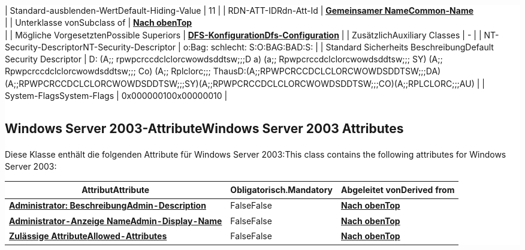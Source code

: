 | <span data-ttu-id="ae5bf-394">Standard-ausblenden-Wert</span><span class="sxs-lookup"><span data-stu-id="ae5bf-394">Default-Hiding-Value</span></span>        | <span data-ttu-id="ae5bf-395">1</span><span class="sxs-lookup"><span data-stu-id="ae5bf-395">1</span></span>                                                                                                                                |
| <span data-ttu-id="ae5bf-396">RDN-ATT-ID</span><span class="sxs-lookup"><span data-stu-id="ae5bf-396">Rdn-Att-Id</span></span>                  | [<span data-ttu-id="ae5bf-397">**Gemeinsamer Name**</span><span class="sxs-lookup"><span data-stu-id="ae5bf-397">**Common-Name**</span></span>](a-cn.md)<br/>                                                                                           |
| <span data-ttu-id="ae5bf-398">Unterklasse von</span><span class="sxs-lookup"><span data-stu-id="ae5bf-398">Subclass of</span></span>                 | [<span data-ttu-id="ae5bf-399">**Nach oben**</span><span class="sxs-lookup"><span data-stu-id="ae5bf-399">**Top**</span></span>](c-top.md)<br/>                                                                                                  |
| <span data-ttu-id="ae5bf-400">Mögliche Vorgesetzten</span><span class="sxs-lookup"><span data-stu-id="ae5bf-400">Possible Superiors</span></span>          | [<span data-ttu-id="ae5bf-401">**DFS-Konfiguration**</span><span class="sxs-lookup"><span data-stu-id="ae5bf-401">**Dfs-Configuration**</span></span>](c-dfsconfiguration.md)                                                                                  |
| <span data-ttu-id="ae5bf-402">Zusätzlich</span><span class="sxs-lookup"><span data-stu-id="ae5bf-402">Auxiliary Classes</span></span>           | \-                                                                                                                               |
| <span data-ttu-id="ae5bf-403">NT-Security-Descriptor</span><span class="sxs-lookup"><span data-stu-id="ae5bf-403">NT-Security-Descriptor</span></span>      | <span data-ttu-id="ae5bf-404">o:Bag: schlecht: S:</span><span class="sxs-lookup"><span data-stu-id="ae5bf-404">O:BAG:BAD:S:</span></span>                                                                                                                     |
| <span data-ttu-id="ae5bf-405">Standard Sicherheits Beschreibung</span><span class="sxs-lookup"><span data-stu-id="ae5bf-405">Default Security Descriptor</span></span> | <span data-ttu-id="ae5bf-406">D: (A;; rpwpcrccdclclorcwowdsddtsw;;;D a) (a;; Rpwpcrccdclclorcwowdsddtsw;;; SY) (A;; Rpwpcrccdclclorcwowdsddtsw;;; Co) (A;; Rplclorc;;; Thaus</span><span class="sxs-lookup"><span data-stu-id="ae5bf-406">D:(A;;RPWPCRCCDCLCLORCWOWDSDDTSW;;;DA)(A;;RPWPCRCCDCLCLORCWOWDSDDTSW;;;SY)(A;;RPWPCRCCDCLCLORCWOWDSDDTSW;;;CO)(A;;RPLCLORC;;;AU)</span></span> |
| <span data-ttu-id="ae5bf-407">System-Flags</span><span class="sxs-lookup"><span data-stu-id="ae5bf-407">System-Flags</span></span>                | <span data-ttu-id="ae5bf-408">0x00000010</span><span class="sxs-lookup"><span data-stu-id="ae5bf-408">0x00000010</span></span>                                                                                                                       |



## <a name="windows-server-2003-attributes"></a><span data-ttu-id="ae5bf-409">Windows Server 2003-Attribute</span><span class="sxs-lookup"><span data-stu-id="ae5bf-409">Windows Server 2003 Attributes</span></span>

<span data-ttu-id="ae5bf-410">Diese Klasse enthält die folgenden Attribute für Windows Server 2003:</span><span class="sxs-lookup"><span data-stu-id="ae5bf-410">This class contains the following attributes for Windows Server 2003:</span></span>



| <span data-ttu-id="ae5bf-411">Attribut</span><span class="sxs-lookup"><span data-stu-id="ae5bf-411">Attribute</span></span>                                                                   | <span data-ttu-id="ae5bf-412">Obligatorisch.</span><span class="sxs-lookup"><span data-stu-id="ae5bf-412">Mandatory</span></span> | <span data-ttu-id="ae5bf-413">Abgeleitet von</span><span class="sxs-lookup"><span data-stu-id="ae5bf-413">Derived from</span></span>                    |
|-----------------------------------------------------------------------------|-----------|---------------------------------|
| [<span data-ttu-id="ae5bf-414">**Administrator: Beschreibung**</span><span class="sxs-lookup"><span data-stu-id="ae5bf-414">**Admin-Description**</span></span>](a-admindescription.md)                             | <span data-ttu-id="ae5bf-415">False</span><span class="sxs-lookup"><span data-stu-id="ae5bf-415">False</span></span>     | [<span data-ttu-id="ae5bf-416">**Nach oben**</span><span class="sxs-lookup"><span data-stu-id="ae5bf-416">**Top**</span></span>](c-top.md)<br/> |
| [<span data-ttu-id="ae5bf-417">**Administrator-Anzeige Name**</span><span class="sxs-lookup"><span data-stu-id="ae5bf-417">**Admin-Display-Name**</span></span>](a-admindisplayname.md)                            | <span data-ttu-id="ae5bf-418">False</span><span class="sxs-lookup"><span data-stu-id="ae5bf-418">False</span></span>     | [<span data-ttu-id="ae5bf-419">**Nach oben**</span><span class="sxs-lookup"><span data-stu-id="ae5bf-419">**Top**</span></span>](c-top.md)<br/> |
| [<span data-ttu-id="ae5bf-420">**Zulässige Attribute**</span><span class="sxs-lookup"><span data-stu-id="ae5bf-420">**Allowed-Attributes**</span></span>](a-allowedattributes.md)                           | <span data-ttu-id="ae5bf-421">False</span><span class="sxs-lookup"><span data-stu-id="ae5bf-421">False</span></span>     | [<span data-ttu-id="ae5bf-422">**Nach oben**</span><span class="sxs-lookup"><span data-stu-id="ae5bf-422">**Top**</span></span>](c-top.md)<br/> |
